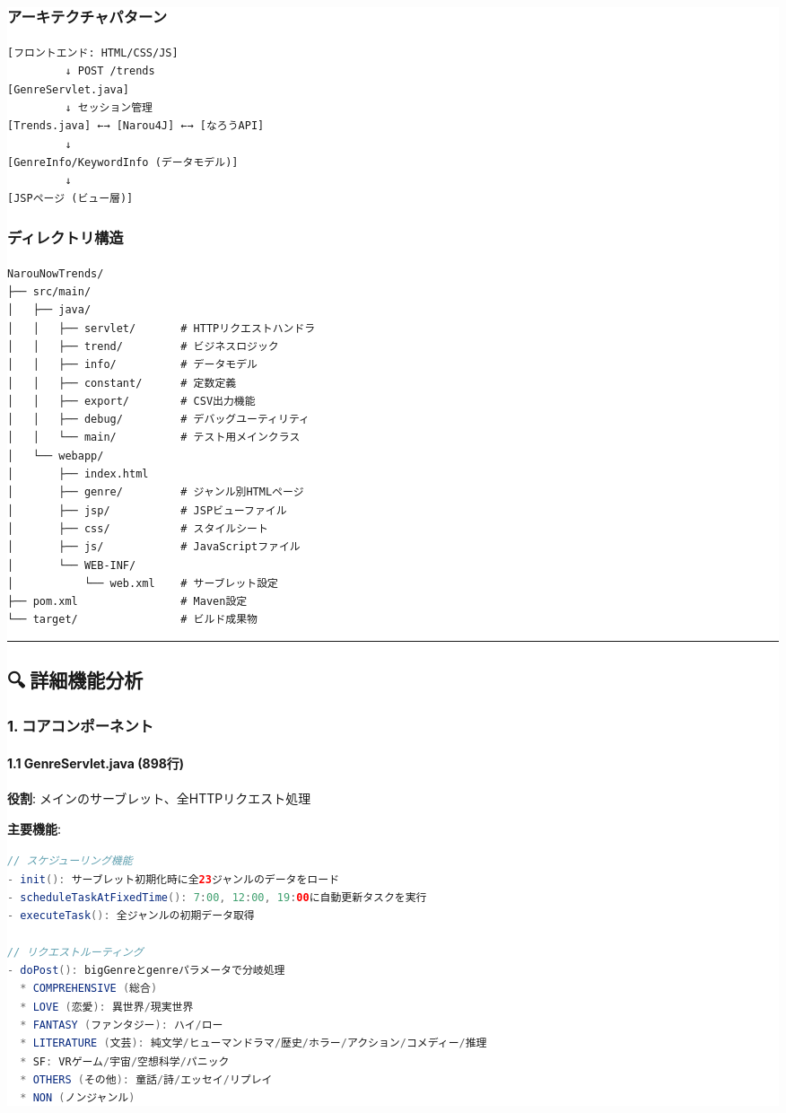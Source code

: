 ### アーキテクチャパターン
```
[フロントエンド: HTML/CSS/JS]
         ↓ POST /trends
[GenreServlet.java]
         ↓ セッション管理
[Trends.java] ←→ [Narou4J] ←→ [なろうAPI]
         ↓
[GenreInfo/KeywordInfo (データモデル)]
         ↓
[JSPページ (ビュー層)]
```

### ディレクトリ構造
```
NarouNowTrends/
├── src/main/
│   ├── java/
│   │   ├── servlet/       # HTTPリクエストハンドラ
│   │   ├── trend/         # ビジネスロジック
│   │   ├── info/          # データモデル
│   │   ├── constant/      # 定数定義
│   │   ├── export/        # CSV出力機能
│   │   ├── debug/         # デバッグユーティリティ
│   │   └── main/          # テスト用メインクラス
│   └── webapp/
│       ├── index.html
│       ├── genre/         # ジャンル別HTMLページ
│       ├── jsp/           # JSPビューファイル
│       ├── css/           # スタイルシート
│       ├── js/            # JavaScriptファイル
│       └── WEB-INF/
│           └── web.xml    # サーブレット設定
├── pom.xml                # Maven設定
└── target/                # ビルド成果物
```

---

## 🔍 詳細機能分析

### 1. コアコンポーネント

#### 1.1 GenreServlet.java (898行)
**役割**: メインのサーブレット、全HTTPリクエスト処理

**主要機能**:
```java
// スケジューリング機能
- init(): サーブレット初期化時に全23ジャンルのデータをロード
- scheduleTaskAtFixedTime(): 7:00, 12:00, 19:00に自動更新タスクを実行
- executeTask(): 全ジャンルの初期データ取得

// リクエストルーティング
- doPost(): bigGenreとgenreパラメータで分岐処理
  * COMPREHENSIVE (総合)
  * LOVE (恋愛): 異世界/現実世界
  * FANTASY (ファンタジー): ハイ/ロー
  * LITERATURE (文芸): 純文学/ヒューマンドラマ/歴史/ホラー/アクション/コメディー/推理
  * SF: VRゲーム/宇宙/空想科学/パニック
  * OTHERS (その他): 童話/詩/エッセイ/リプレイ
  * NON (ノンジャンル)

```